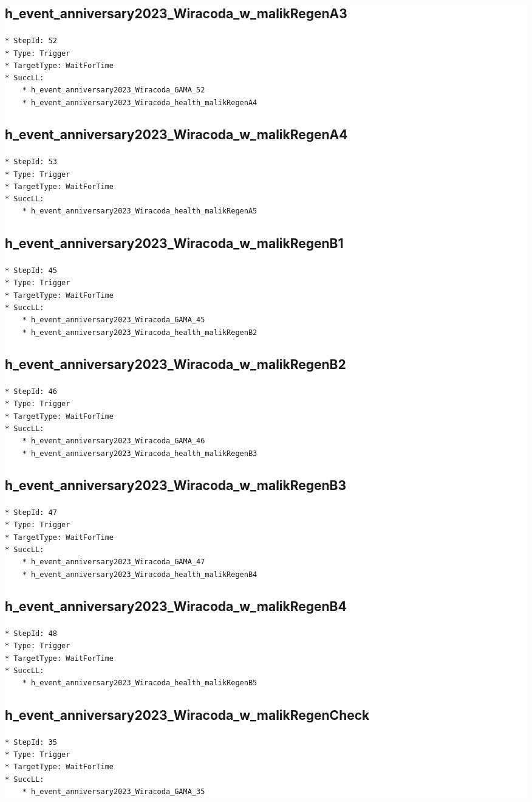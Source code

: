 ## h_event_anniversary2023_Wiracoda_w_malikRegenA3
	* StepId: 52
	* Type: Trigger
	* TargetType: WaitForTime
	* SuccLL:
		* h_event_anniversary2023_Wiracoda_GAMA_52
		* h_event_anniversary2023_Wiracoda_health_malikRegenA4

## h_event_anniversary2023_Wiracoda_w_malikRegenA4
	* StepId: 53
	* Type: Trigger
	* TargetType: WaitForTime
	* SuccLL:
		* h_event_anniversary2023_Wiracoda_health_malikRegenA5

## h_event_anniversary2023_Wiracoda_w_malikRegenB1
	* StepId: 45
	* Type: Trigger
	* TargetType: WaitForTime
	* SuccLL:
		* h_event_anniversary2023_Wiracoda_GAMA_45
		* h_event_anniversary2023_Wiracoda_health_malikRegenB2

## h_event_anniversary2023_Wiracoda_w_malikRegenB2
	* StepId: 46
	* Type: Trigger
	* TargetType: WaitForTime
	* SuccLL:
		* h_event_anniversary2023_Wiracoda_GAMA_46
		* h_event_anniversary2023_Wiracoda_health_malikRegenB3

## h_event_anniversary2023_Wiracoda_w_malikRegenB3
	* StepId: 47
	* Type: Trigger
	* TargetType: WaitForTime
	* SuccLL:
		* h_event_anniversary2023_Wiracoda_GAMA_47
		* h_event_anniversary2023_Wiracoda_health_malikRegenB4

## h_event_anniversary2023_Wiracoda_w_malikRegenB4
	* StepId: 48
	* Type: Trigger
	* TargetType: WaitForTime
	* SuccLL:
		* h_event_anniversary2023_Wiracoda_health_malikRegenB5

## h_event_anniversary2023_Wiracoda_w_malikRegenCheck
	* StepId: 35
	* Type: Trigger
	* TargetType: WaitForTime
	* SuccLL:
		* h_event_anniversary2023_Wiracoda_GAMA_35
